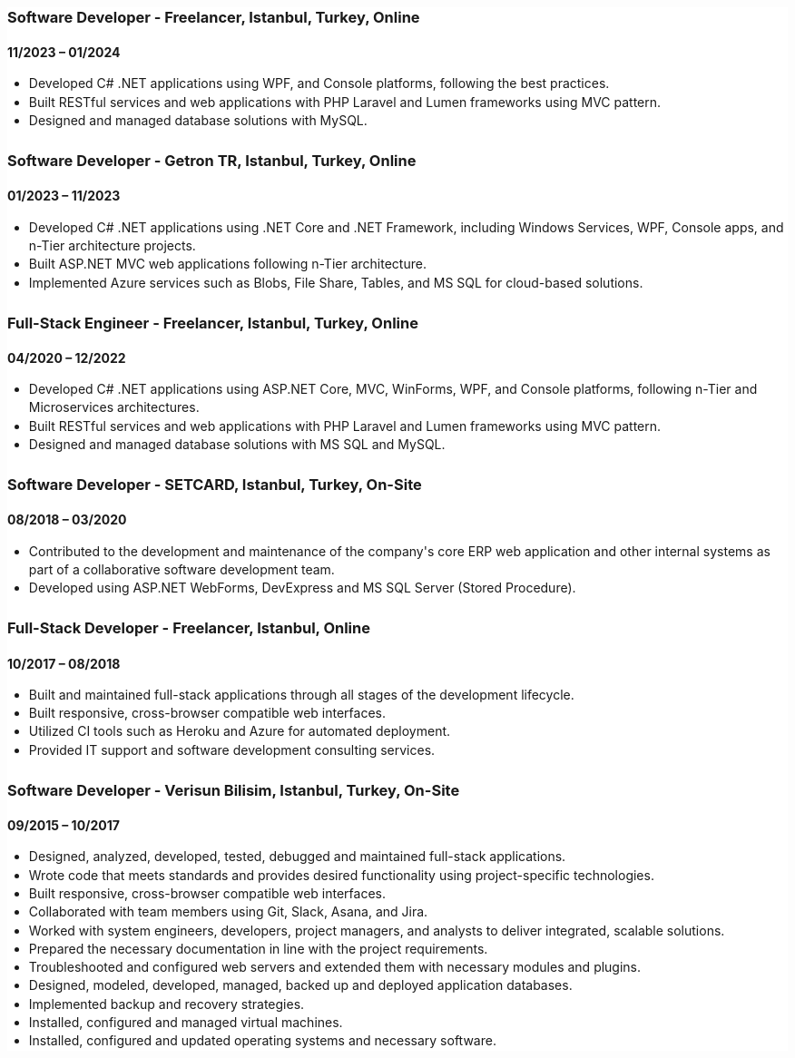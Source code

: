 ### Software Developer - Freelancer, Istanbul, Turkey, Online

**11/2023 – 01/2024**

- Developed C# .NET applications using WPF, and Console platforms, following the best practices.
- Built RESTful services and web applications with PHP Laravel and Lumen frameworks using MVC pattern.
- Designed and managed database solutions with MySQL.

### Software Developer - Getron TR, Istanbul, Turkey, Online

**01/2023 – 11/2023**

- Developed C# .NET applications using .NET Core and .NET Framework, including Windows Services, WPF, Console apps, and n-Tier architecture projects.
- Built ASP.NET MVC web applications following n-Tier architecture.
- Implemented Azure services such as Blobs, File Share, Tables, and MS SQL for cloud-based solutions.

### Full-Stack Engineer - Freelancer, Istanbul, Turkey, Online

**04/2020 – 12/2022**

- Developed C# .NET applications using ASP.NET Core, MVC, WinForms, WPF, and Console platforms, following n-Tier and Microservices architectures.
- Built RESTful services and web applications with PHP Laravel and Lumen frameworks using MVC pattern.
- Designed and managed database solutions with MS SQL and MySQL.

### Software Developer - SETCARD, Istanbul, Turkey, On-Site

**08/2018 – 03/2020**

- Contributed to the development and maintenance of the company's core ERP web application and other internal systems as part of a collaborative software development team.
- Developed using ASP.NET WebForms, DevExpress and MS SQL Server (Stored Procedure).

### Full-Stack Developer - Freelancer, Istanbul, Online

**10/2017 – 08/2018**

- Built and maintained full-stack applications through all stages of the development lifecycle.
- Built responsive, cross-browser compatible web interfaces.
- Utilized CI tools such as Heroku and Azure for automated deployment.
- Provided IT support and software development consulting services.

### Software Developer - Verisun Bilisim, Istanbul, Turkey, On-Site

**09/2015 – 10/2017**

- Designed, analyzed, developed, tested, debugged and maintained full-stack applications.
- Wrote code that meets standards and provides desired functionality using project-specific technologies.
- Built responsive, cross-browser compatible web interfaces.
- Collaborated with team members using Git, Slack, Asana, and Jira.
- Worked with system engineers, developers, project managers, and analysts to deliver integrated, scalable solutions.
- Prepared the necessary documentation in line with the project requirements.
- Troubleshooted and configured web servers and extended them with necessary modules and plugins.
- Designed, modeled, developed, managed, backed up and deployed application databases.
- Implemented backup and recovery strategies.
- Installed, configured and managed virtual machines.
- Installed, configured and updated operating systems and necessary software.